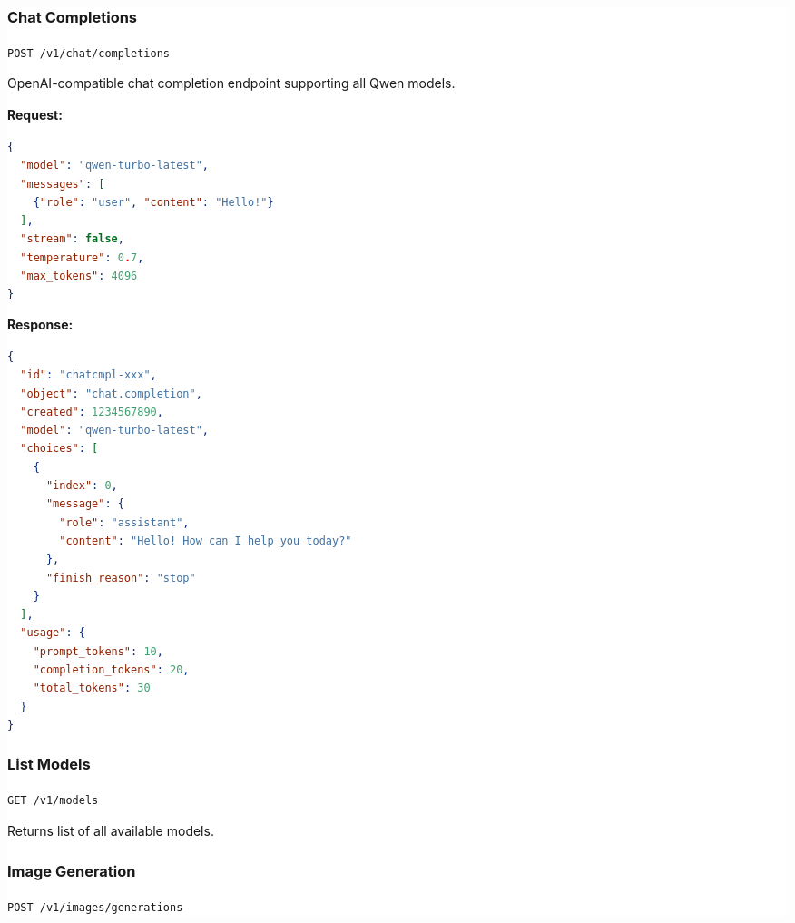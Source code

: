 ### Chat Completions
```
POST /v1/chat/completions
```

OpenAI-compatible chat completion endpoint supporting all Qwen models.

**Request:**
```json
{
  "model": "qwen-turbo-latest",
  "messages": [
    {"role": "user", "content": "Hello!"}
  ],
  "stream": false,
  "temperature": 0.7,
  "max_tokens": 4096
}
```

**Response:**
```json
{
  "id": "chatcmpl-xxx",
  "object": "chat.completion",
  "created": 1234567890,
  "model": "qwen-turbo-latest",
  "choices": [
    {
      "index": 0,
      "message": {
        "role": "assistant",
        "content": "Hello! How can I help you today?"
      },
      "finish_reason": "stop"
    }
  ],
  "usage": {
    "prompt_tokens": 10,
    "completion_tokens": 20,
    "total_tokens": 30
  }
}
```

### List Models
```
GET /v1/models
```

Returns list of all available models.

### Image Generation
```
POST /v1/images/generations
```
